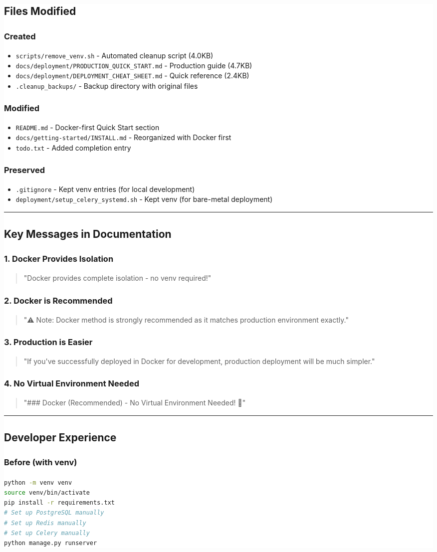 
## Files Modified

### Created
- `scripts/remove_venv.sh` - Automated cleanup script (4.0KB)
- `docs/deployment/PRODUCTION_QUICK_START.md` - Production guide (4.7KB)
- `docs/deployment/DEPLOYMENT_CHEAT_SHEET.md` - Quick reference (2.4KB)
- `.cleanup_backups/` - Backup directory with original files

### Modified
- `README.md` - Docker-first Quick Start section
- `docs/getting-started/INSTALL.md` - Reorganized with Docker first
- `todo.txt` - Added completion entry

### Preserved
- `.gitignore` - Kept venv entries (for local development)
- `deployment/setup_celery_systemd.sh` - Kept venv (for bare-metal deployment)

---

## Key Messages in Documentation

### 1. Docker Provides Isolation
> "Docker provides complete isolation - no venv required!"

### 2. Docker is Recommended
> "⚠️ Note: Docker method is strongly recommended as it matches production environment exactly."

### 3. Production is Easier
> "If you've successfully deployed in Docker for development, production deployment will be much simpler."

### 4. No Virtual Environment Needed
> "### Docker (Recommended) - No Virtual Environment Needed! 🐳"

---

## Developer Experience

### Before (with venv)
```bash
python -m venv venv
source venv/bin/activate
pip install -r requirements.txt
# Set up PostgreSQL manually
# Set up Redis manually
# Set up Celery manually
python manage.py runserver
```
